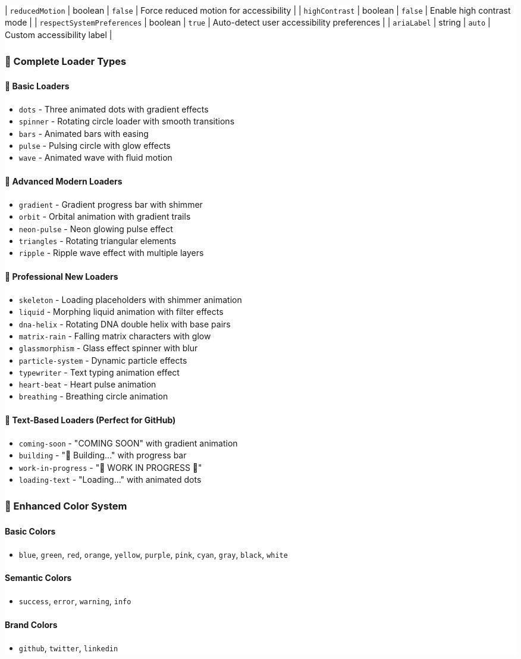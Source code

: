 | `reducedMotion` | boolean | `false` | Force reduced motion for accessibility |
| `highContrast` | boolean | `false` | Enable high contrast mode |
| `respectSystemPreferences` | boolean | `true` | Auto-detect user accessibility preferences |
| `ariaLabel` | string | `auto` | Custom accessibility label |

### 🎨 Complete Loader Types

#### 🔵 Basic Loaders
- `dots` - Three animated dots with gradient effects
- `spinner` - Rotating circle loader with smooth transitions
- `bars` - Animated bars with easing
- `pulse` - Pulsing circle with glow effects
- `wave` - Animated wave with fluid motion

#### 🌟 Advanced Modern Loaders
- `gradient` - Gradient progress bar with shimmer
- `orbit` - Orbital animation with gradient trails
- `neon-pulse` - Neon glowing pulse effect
- `triangles` - Rotating triangular elements
- `ripple` - Ripple wave effect with multiple layers

#### 🚀 Professional New Loaders
- `skeleton` - Loading placeholders with shimmer animation
- `liquid` - Morphing liquid animation with filter effects
- `dna-helix` - Rotating DNA double helix with base pairs
- `matrix-rain` - Falling matrix characters with glow
- `glassmorphism` - Glass effect spinner with blur
- `particle-system` - Dynamic particle effects
- `typewriter` - Text typing animation effect
- `heart-beat` - Heart pulse animation
- `breathing` - Breathing circle animation

#### 📝 Text-Based Loaders (Perfect for GitHub)
- `coming-soon` - "COMING SOON" with gradient animation
- `building` - "🔨 Building..." with progress bar
- `work-in-progress` - "🚧 WORK IN PROGRESS 🚧"
- `loading-text` - "Loading..." with animated dots

### 🎨 Enhanced Color System

#### Basic Colors
- `blue`, `green`, `red`, `orange`, `yellow`, `purple`, `pink`, `cyan`, `gray`, `black`, `white`

#### Semantic Colors
- `success`, `error`, `warning`, `info`

#### Brand Colors
- `github`, `twitter`, `linkedin`
